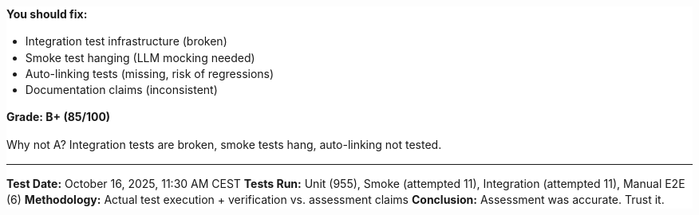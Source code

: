 **You should fix:**
- Integration test infrastructure (broken)
- Smoke test hanging (LLM mocking needed)
- Auto-linking tests (missing, risk of regressions)
- Documentation claims (inconsistent)

**Grade: B+ (85/100)**

Why not A? Integration tests are broken, smoke tests hang, auto-linking not tested.

---

**Test Date:** October 16, 2025, 11:30 AM CEST
**Tests Run:** Unit (955), Smoke (attempted 11), Integration (attempted 11), Manual E2E (6)
**Methodology:** Actual test execution + verification vs. assessment claims
**Conclusion:** Assessment was accurate. Trust it.

